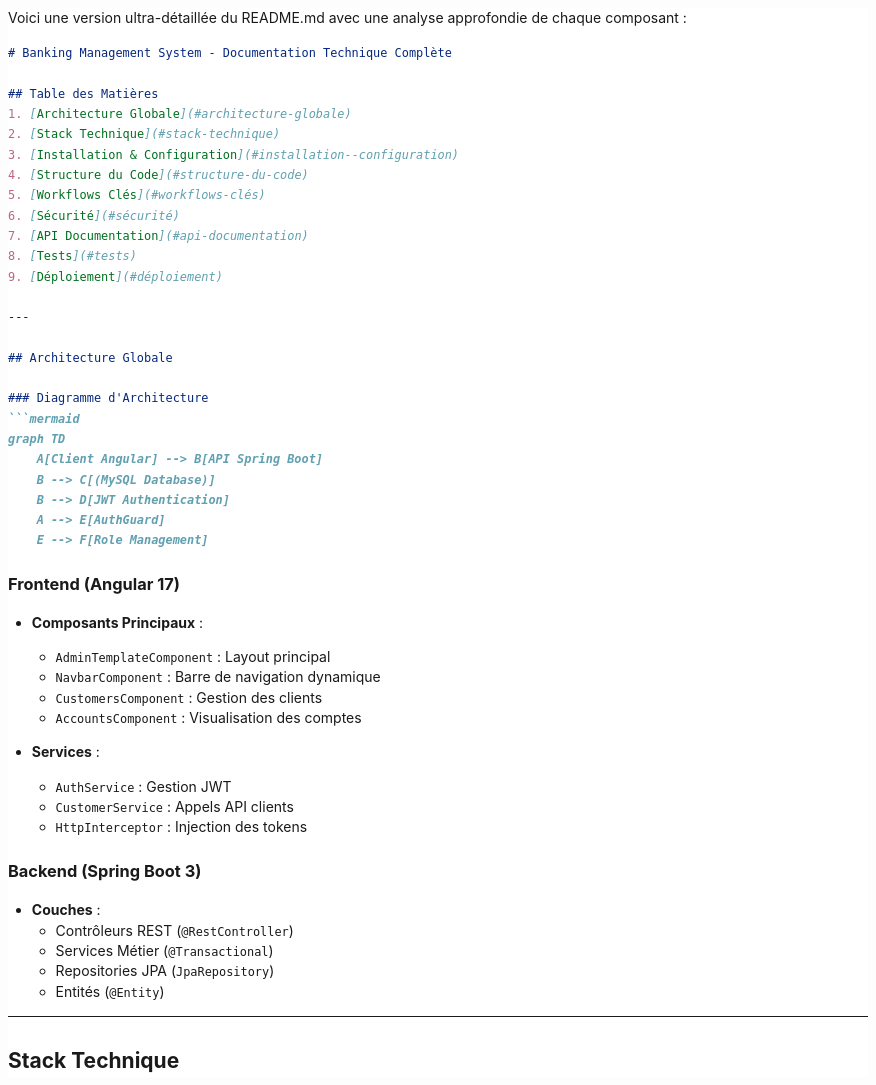 Voici une version ultra-détaillée du README.md avec une analyse approfondie de chaque composant :

```markdown
# Banking Management System - Documentation Technique Complète

## Table des Matières
1. [Architecture Globale](#architecture-globale)
2. [Stack Technique](#stack-technique)
3. [Installation & Configuration](#installation--configuration)
4. [Structure du Code](#structure-du-code)
5. [Workflows Clés](#workflows-clés)
6. [Sécurité](#sécurité)
7. [API Documentation](#api-documentation)
8. [Tests](#tests)
9. [Déploiement](#déploiement)

---

## Architecture Globale

### Diagramme d'Architecture
```mermaid
graph TD
    A[Client Angular] --> B[API Spring Boot]
    B --> C[(MySQL Database)]
    B --> D[JWT Authentication]
    A --> E[AuthGuard]
    E --> F[Role Management]
```

### Frontend (Angular 17)
- **Composants Principaux** :
  - `AdminTemplateComponent` : Layout principal
  - `NavbarComponent` : Barre de navigation dynamique
  - `CustomersComponent` : Gestion des clients
  - `AccountsComponent` : Visualisation des comptes

- **Services** :
  - `AuthService` : Gestion JWT
  - `CustomerService` : Appels API clients
  - `HttpInterceptor` : Injection des tokens

### Backend (Spring Boot 3)
- **Couches** :
  - Contrôleurs REST (`@RestController`)
  - Services Métier (`@Transactional`)
  - Repositories JPA (`JpaRepository`)
  - Entités (`@Entity`)

---

## Stack Technique
